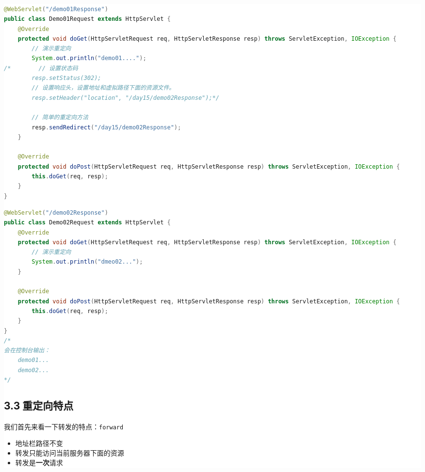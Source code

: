```java
@WebServlet("/demo01Response")
public class Demo01Request extends HttpServlet {
    @Override
    protected void doGet(HttpServletRequest req, HttpServletResponse resp) throws ServletException, IOException {
        // 演示重定向
        System.out.println("demo01....");
/*        // 设置状态码
        resp.setStatus(302);
        // 设置响应头，设置地址和虚拟路径下面的资源文件。
        resp.setHeader("location", "/day15/demo02Response");*/

        // 简单的重定向方法
        resp.sendRedirect("/day15/demo02Response");
    }

    @Override
    protected void doPost(HttpServletRequest req, HttpServletResponse resp) throws ServletException, IOException {
        this.doGet(req, resp);
    }
}
```

```java
@WebServlet("/demo02Response")
public class Demo02Request extends HttpServlet {
    @Override
    protected void doGet(HttpServletRequest req, HttpServletResponse resp) throws ServletException, IOException {
        // 演示重定向
        System.out.println("dmeo02...");
    }

    @Override
    protected void doPost(HttpServletRequest req, HttpServletResponse resp) throws ServletException, IOException {
        this.doGet(req, resp);
    }
}
/*
会在控制台输出：
    demo01...
    demo02...
*/
```

## 3.3 重定向特点

我们首先来看一下转发的特点：`forward`

- 地址栏路径不变
- 转发只能访问当前服务器下面的资源
- 转发是**一次**请求
